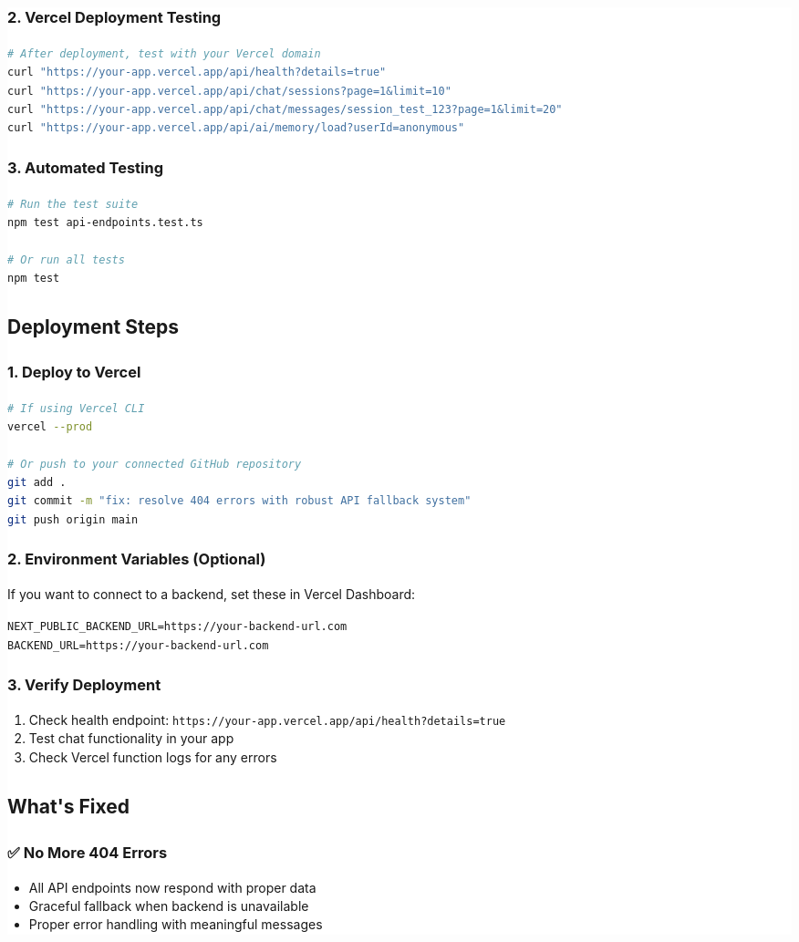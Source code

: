 ### 2. **Vercel Deployment Testing**
```bash
# After deployment, test with your Vercel domain
curl "https://your-app.vercel.app/api/health?details=true"
curl "https://your-app.vercel.app/api/chat/sessions?page=1&limit=10"
curl "https://your-app.vercel.app/api/chat/messages/session_test_123?page=1&limit=20"
curl "https://your-app.vercel.app/api/ai/memory/load?userId=anonymous"
```

### 3. **Automated Testing**
```bash
# Run the test suite
npm test api-endpoints.test.ts

# Or run all tests
npm test
```

## Deployment Steps

### 1. **Deploy to Vercel**
```bash
# If using Vercel CLI
vercel --prod

# Or push to your connected GitHub repository
git add .
git commit -m "fix: resolve 404 errors with robust API fallback system"
git push origin main
```

### 2. **Environment Variables (Optional)**
If you want to connect to a backend, set these in Vercel Dashboard:
```env
NEXT_PUBLIC_BACKEND_URL=https://your-backend-url.com
BACKEND_URL=https://your-backend-url.com
```

### 3. **Verify Deployment**
1. Check health endpoint: `https://your-app.vercel.app/api/health?details=true`
2. Test chat functionality in your app
3. Check Vercel function logs for any errors

## What's Fixed

### ✅ **No More 404 Errors**
- All API endpoints now respond with proper data
- Graceful fallback when backend is unavailable
- Proper error handling with meaningful messages
